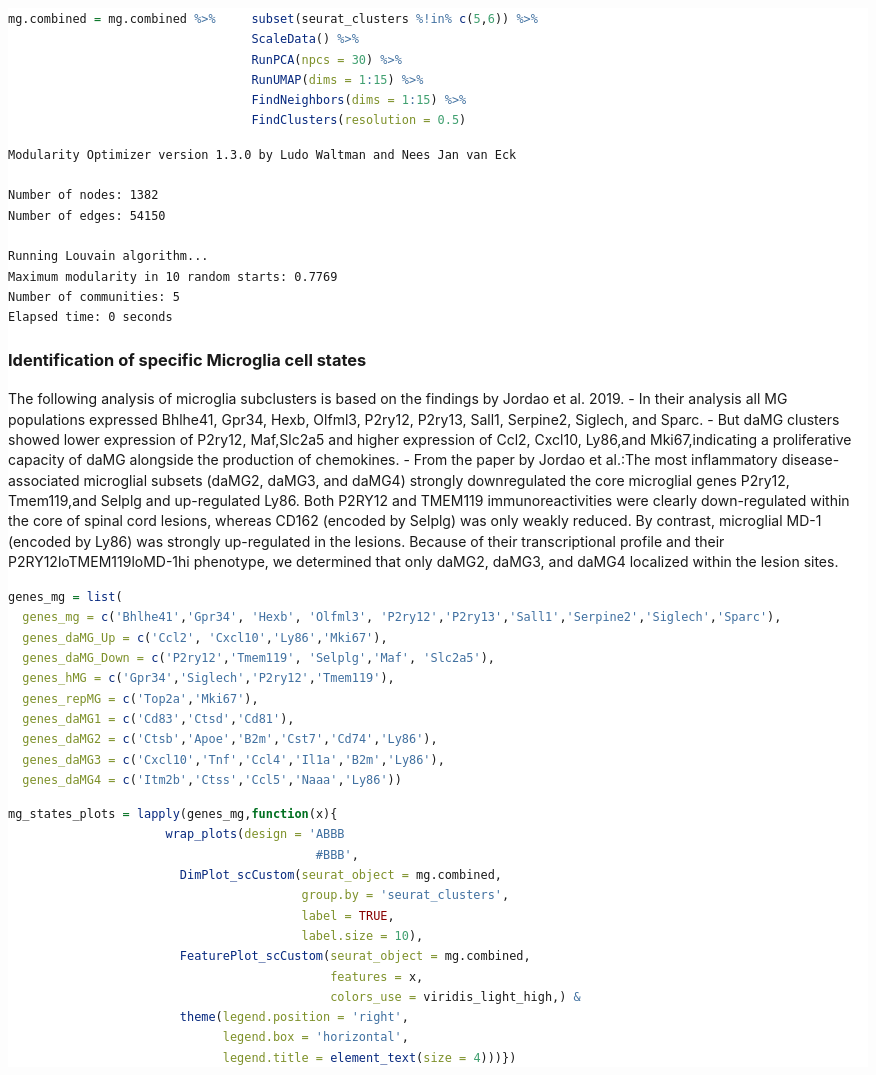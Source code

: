 ``` r
mg.combined = mg.combined %>%     subset(seurat_clusters %!in% c(5,6)) %>% 
                                  ScaleData() %>%
                                  RunPCA(npcs = 30) %>% 
                                  RunUMAP(dims = 1:15) %>% 
                                  FindNeighbors(dims = 1:15) %>% 
                                  FindClusters(resolution = 0.5)
```

    Modularity Optimizer version 1.3.0 by Ludo Waltman and Nees Jan van Eck

    Number of nodes: 1382
    Number of edges: 54150

    Running Louvain algorithm...
    Maximum modularity in 10 random starts: 0.7769
    Number of communities: 5
    Elapsed time: 0 seconds

### Identification of specific Microglia cell states

The following analysis of microglia subclusters is based on the findings
by Jordao et al. 2019. - In their analysis all MG populations expressed
Bhlhe41, Gpr34, Hexb, Olfml3, P2ry12, P2ry13, Sall1, Serpine2, Siglech,
and Sparc. - But daMG clusters showed lower expression of P2ry12,
Maf,Slc2a5 and higher expression of Ccl2, Cxcl10, Ly86,and
Mki67,indicating a proliferative capacity of daMG alongside the
production of chemokines. - From the paper by Jordao et al.:The most
inflammatory disease-associated microglial subsets (daMG2, daMG3, and
daMG4) strongly downregulated the core microglial genes P2ry12,
Tmem119,and Selplg and up-regulated Ly86. Both P2RY12 and TMEM119
immunoreactivities were clearly down-regulated within the core of spinal
cord lesions, whereas CD162 (encoded by Selplg) was only weakly reduced.
By contrast, microglial MD-1 (encoded by Ly86) was strongly up-regulated
in the lesions. Because of their transcriptional profile and their
P2RY12loTMEM119loMD-1hi phenotype, we determined that only daMG2, daMG3,
and daMG4 localized within the lesion sites.

``` r
genes_mg = list(
  genes_mg = c('Bhlhe41','Gpr34', 'Hexb', 'Olfml3', 'P2ry12','P2ry13','Sall1','Serpine2','Siglech','Sparc'),
  genes_daMG_Up = c('Ccl2', 'Cxcl10','Ly86','Mki67'),
  genes_daMG_Down = c('P2ry12','Tmem119', 'Selplg','Maf', 'Slc2a5'),
  genes_hMG = c('Gpr34','Siglech','P2ry12','Tmem119'),
  genes_repMG = c('Top2a','Mki67'),
  genes_daMG1 = c('Cd83','Ctsd','Cd81'),
  genes_daMG2 = c('Ctsb','Apoe','B2m','Cst7','Cd74','Ly86'),
  genes_daMG3 = c('Cxcl10','Tnf','Ccl4','Il1a','B2m','Ly86'),
  genes_daMG4 = c('Itm2b','Ctss','Ccl5','Naaa','Ly86'))
```

``` r
mg_states_plots = lapply(genes_mg,function(x){
                      wrap_plots(design = 'ABBB
                                           #BBB',
                        DimPlot_scCustom(seurat_object = mg.combined,
                                         group.by = 'seurat_clusters',
                                         label = TRUE,
                                         label.size = 10), 
                        FeaturePlot_scCustom(seurat_object = mg.combined,
                                             features = x,
                                             colors_use = viridis_light_high,) & 
                        theme(legend.position = 'right',
                              legend.box = 'horizontal',
                              legend.title = element_text(size = 4)))})
```
